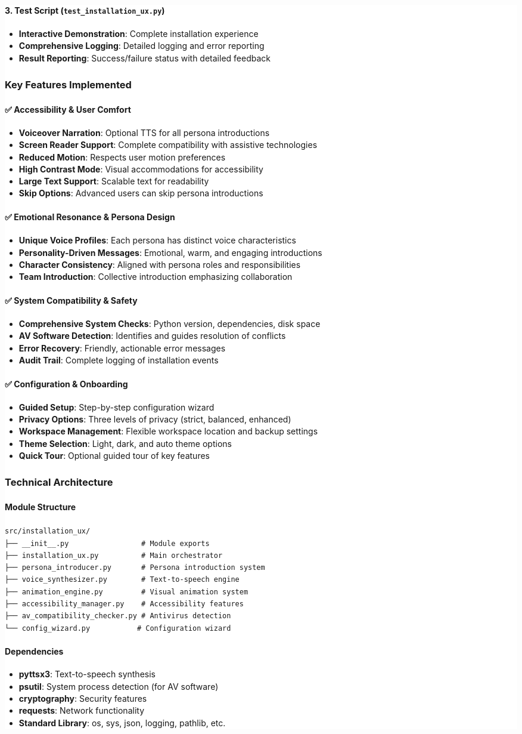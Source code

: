 #### 3. Test Script (`test_installation_ux.py`)
- **Interactive Demonstration**: Complete installation experience
- **Comprehensive Logging**: Detailed logging and error reporting
- **Result Reporting**: Success/failure status with detailed feedback

### Key Features Implemented

#### ✅ Accessibility & User Comfort
- **Voiceover Narration**: Optional TTS for all persona introductions
- **Screen Reader Support**: Complete compatibility with assistive technologies
- **Reduced Motion**: Respects user motion preferences
- **High Contrast Mode**: Visual accommodations for accessibility
- **Large Text Support**: Scalable text for readability
- **Skip Options**: Advanced users can skip persona introductions

#### ✅ Emotional Resonance & Persona Design
- **Unique Voice Profiles**: Each persona has distinct voice characteristics
- **Personality-Driven Messages**: Emotional, warm, and engaging introductions
- **Character Consistency**: Aligned with persona roles and responsibilities
- **Team Introduction**: Collective introduction emphasizing collaboration

#### ✅ System Compatibility & Safety
- **Comprehensive System Checks**: Python version, dependencies, disk space
- **AV Software Detection**: Identifies and guides resolution of conflicts
- **Error Recovery**: Friendly, actionable error messages
- **Audit Trail**: Complete logging of installation events

#### ✅ Configuration & Onboarding
- **Guided Setup**: Step-by-step configuration wizard
- **Privacy Options**: Three levels of privacy (strict, balanced, enhanced)
- **Workspace Management**: Flexible workspace location and backup settings
- **Theme Selection**: Light, dark, and auto theme options
- **Quick Tour**: Optional guided tour of key features

### Technical Architecture

#### Module Structure
```
src/installation_ux/
├── __init__.py                 # Module exports
├── installation_ux.py          # Main orchestrator
├── persona_introducer.py       # Persona introduction system
├── voice_synthesizer.py        # Text-to-speech engine
├── animation_engine.py         # Visual animation system
├── accessibility_manager.py    # Accessibility features
├── av_compatibility_checker.py # Antivirus detection
└── config_wizard.py           # Configuration wizard
```

#### Dependencies
- **pyttsx3**: Text-to-speech synthesis
- **psutil**: System process detection (for AV software)
- **cryptography**: Security features
- **requests**: Network functionality
- **Standard Library**: os, sys, json, logging, pathlib, etc.
